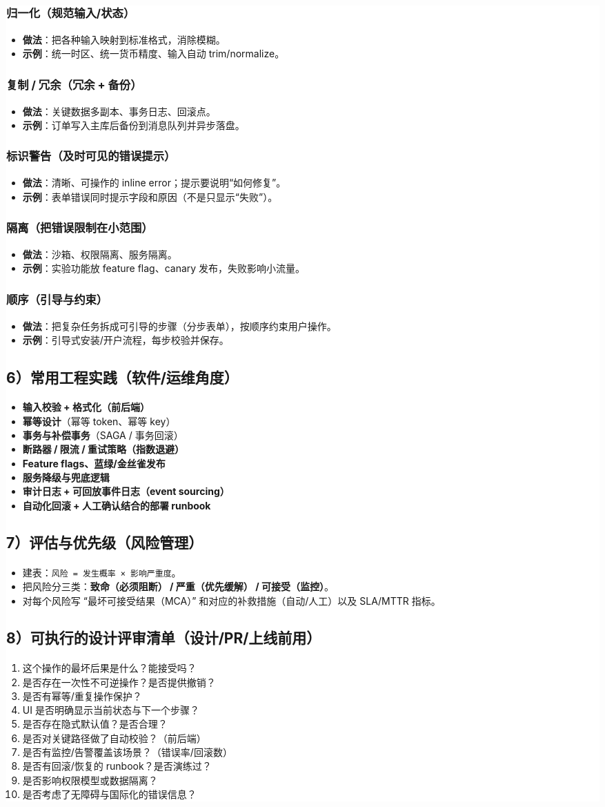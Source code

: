 ### 归一化（规范输入/状态）

* **做法**：把各种输入映射到标准格式，消除模糊。
* **示例**：统一时区、统一货币精度、输入自动 trim/normalize。

### 复制 / 冗余（冗余 + 备份）

* **做法**：关键数据多副本、事务日志、回滚点。
* **示例**：订单写入主库后备份到消息队列并异步落盘。

### 标识警告（及时可见的错误提示）

* **做法**：清晰、可操作的 inline error；提示要说明“如何修复”。
* **示例**：表单错误同时提示字段和原因（不是只显示“失败”）。

### 隔离（把错误限制在小范围）

* **做法**：沙箱、权限隔离、服务隔离。
* **示例**：实验功能放 feature flag、canary 发布，失败影响小流量。

### 顺序（引导与约束）

* **做法**：把复杂任务拆成可引导的步骤（分步表单），按顺序约束用户操作。
* **示例**：引导式安装/开户流程，每步校验并保存。


## 6）常用工程实践（软件/运维角度）

* **输入校验 + 格式化（前后端）**
* **幂等设计**（幂等 token、幂等 key）
* **事务与补偿事务**（SAGA / 事务回滚）
* **断路器 / 限流 / 重试策略（指数退避）**
* **Feature flags、蓝绿/金丝雀发布**
* **服务降级与兜底逻辑**
* **审计日志 + 可回放事件日志（event sourcing）**
* **自动化回滚 + 人工确认结合的部署 runbook**


## 7）评估与优先级（风险管理）

* 建表：`风险 = 发生概率 × 影响严重度`。
* 把风险分三类：**致命（必须阻断） / 严重（优先缓解） / 可接受（监控）**。
* 对每个风险写 “最坏可接受结果（MCA）” 和对应的补救措施（自动/人工）以及 SLA/MTTR 指标。


## 8）可执行的设计评审清单（设计/PR/上线前用）

1. 这个操作的最坏后果是什么？能接受吗？
2. 是否存在一次性不可逆操作？是否提供撤销？
3. 是否有幂等/重复操作保护？
4. UI 是否明确显示当前状态与下一个步骤？
5. 是否存在隐式默认值？是否合理？
6. 是否对关键路径做了自动校验？（前后端）
7. 是否有监控/告警覆盖该场景？（错误率/回滚数）
8. 是否有回滚/恢复的 runbook？是否演练过？
9. 是否影响权限模型或数据隔离？
10. 是否考虑了无障碍与国际化的错误信息？
